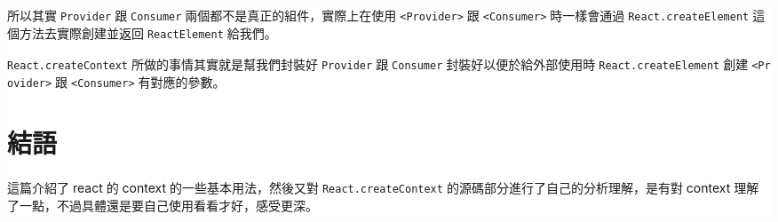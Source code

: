 所以其實 `Provider` 跟 `Consumer` 兩個都不是真正的組件，實際上在使用 `<Provider>` 跟 `<Consumer>` 時一樣會通過 `React.createElement` 這個方法去實際創建並返回 `ReactElement` 給我們。

`React.createContext` 所做的事情其實就是幫我們封裝好 `Provider` 跟 `Consumer` 封裝好以便於給外部使用時 `React.createElement` 創建 `<Provider>` 跟 `<Consumer>` 有對應的參數。

# 結語
這篇介紹了 react 的 context 的一些基本用法，然後又對 `React.createContext` 的源碼部分進行了自己的分析理解，是有對 context 理解了一點，不過具體還是要自己使用看看才好，感受更深。

